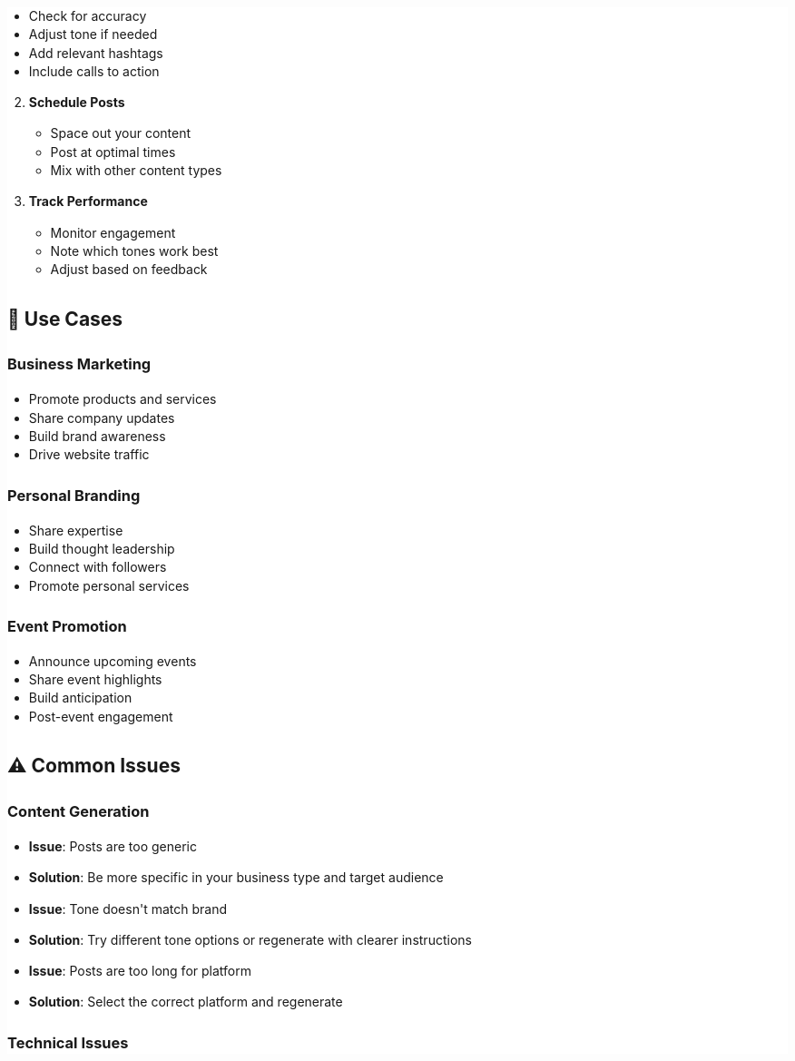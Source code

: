    - Check for accuracy
   - Adjust tone if needed
   - Add relevant hashtags
   - Include calls to action

2. **Schedule Posts**

   - Space out your content
   - Post at optimal times
   - Mix with other content types

3. **Track Performance**
   - Monitor engagement
   - Note which tones work best
   - Adjust based on feedback

## 🎯 Use Cases

### Business Marketing

- Promote products and services
- Share company updates
- Build brand awareness
- Drive website traffic

### Personal Branding

- Share expertise
- Build thought leadership
- Connect with followers
- Promote personal services

### Event Promotion

- Announce upcoming events
- Share event highlights
- Build anticipation
- Post-event engagement

## ⚠️ Common Issues

### Content Generation

- **Issue**: Posts are too generic
- **Solution**: Be more specific in your business type and target audience

- **Issue**: Tone doesn't match brand
- **Solution**: Try different tone options or regenerate with clearer instructions

- **Issue**: Posts are too long for platform
- **Solution**: Select the correct platform and regenerate

### Technical Issues
